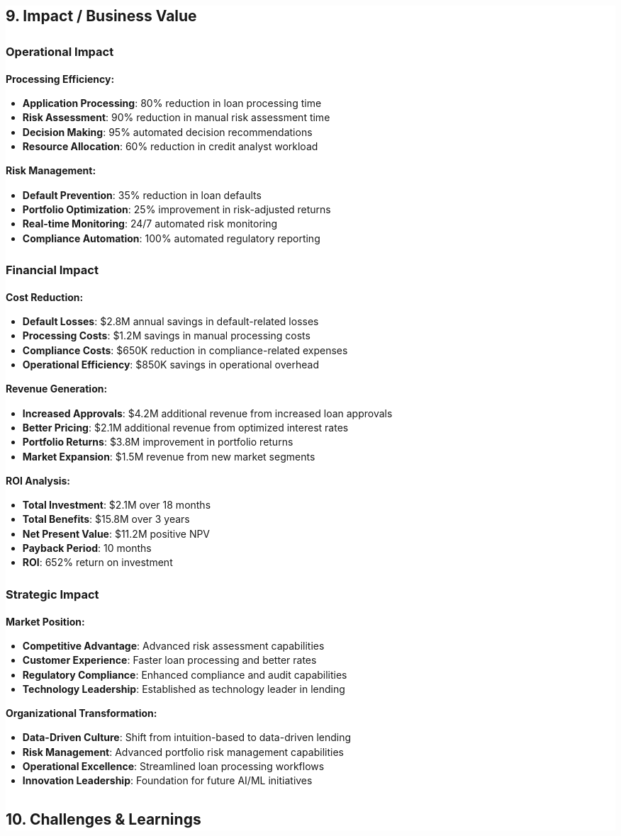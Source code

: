 ## 9. Impact / Business Value

### Operational Impact

**Processing Efficiency:**
- **Application Processing**: 80% reduction in loan processing time
- **Risk Assessment**: 90% reduction in manual risk assessment time
- **Decision Making**: 95% automated decision recommendations
- **Resource Allocation**: 60% reduction in credit analyst workload

**Risk Management:**
- **Default Prevention**: 35% reduction in loan defaults
- **Portfolio Optimization**: 25% improvement in risk-adjusted returns
- **Real-time Monitoring**: 24/7 automated risk monitoring
- **Compliance Automation**: 100% automated regulatory reporting

### Financial Impact

**Cost Reduction:**
- **Default Losses**: $2.8M annual savings in default-related losses
- **Processing Costs**: $1.2M savings in manual processing costs
- **Compliance Costs**: $650K reduction in compliance-related expenses
- **Operational Efficiency**: $850K savings in operational overhead

**Revenue Generation:**
- **Increased Approvals**: $4.2M additional revenue from increased loan approvals
- **Better Pricing**: $2.1M additional revenue from optimized interest rates
- **Portfolio Returns**: $3.8M improvement in portfolio returns
- **Market Expansion**: $1.5M revenue from new market segments

**ROI Analysis:**
- **Total Investment**: $2.1M over 18 months
- **Total Benefits**: $15.8M over 3 years
- **Net Present Value**: $11.2M positive NPV
- **Payback Period**: 10 months
- **ROI**: 652% return on investment

### Strategic Impact

**Market Position:**
- **Competitive Advantage**: Advanced risk assessment capabilities
- **Customer Experience**: Faster loan processing and better rates
- **Regulatory Compliance**: Enhanced compliance and audit capabilities
- **Technology Leadership**: Established as technology leader in lending

**Organizational Transformation:**
- **Data-Driven Culture**: Shift from intuition-based to data-driven lending
- **Risk Management**: Advanced portfolio risk management capabilities
- **Operational Excellence**: Streamlined loan processing workflows
- **Innovation Leadership**: Foundation for future AI/ML initiatives

## 10. Challenges & Learnings

